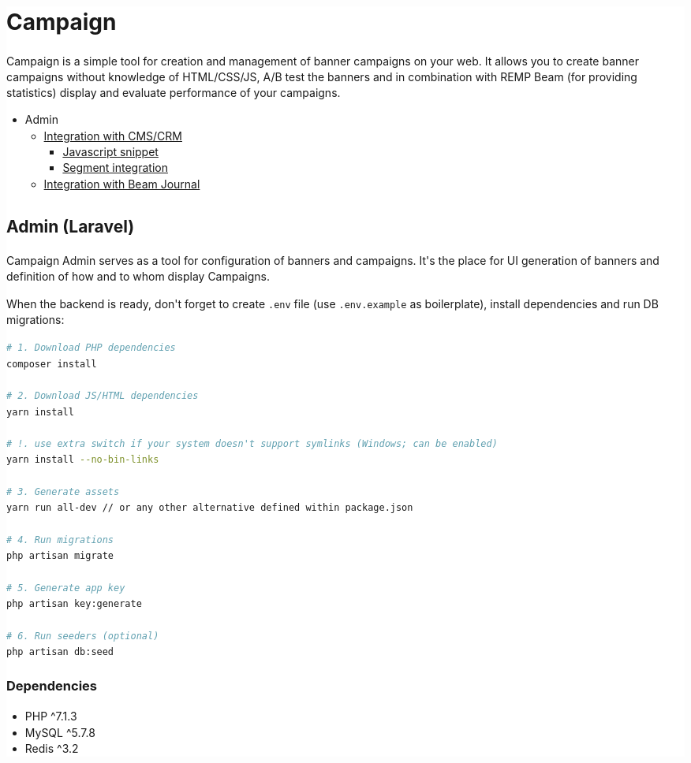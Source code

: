 # Campaign

Campaign is a simple tool for creation and management of banner campaigns on your web. It allows you to
create banner campaigns without knowledge of HTML/CSS/JS, A/B test the banners and in combination with REMP Beam
(for providing statistics) display and evaluate performance of your campaigns.

* Admin
  * [Integration with CMS/CRM](#admin-integration-with-cmscrm)
    * [Javascript snippet](#javascript-snippet)
    * [Segment integration](#segment-integration)
  * [Integration with Beam Journal](#admin-integration-with-beam-journal)

## Admin (Laravel)

Campaign Admin serves as a tool for configuration of banners and campaigns. It's the place for UI generation of banners
and definition of how and to whom display Campaigns. 

When the backend is ready, don't forget to create `.env` file (use `.env.example` as boilerplate), install dependencies and run DB migrations:

```bash
# 1. Download PHP dependencies
composer install

# 2. Download JS/HTML dependencies
yarn install

# !. use extra switch if your system doesn't support symlinks (Windows; can be enabled)
yarn install --no-bin-links

# 3. Generate assets
yarn run all-dev // or any other alternative defined within package.json

# 4. Run migrations
php artisan migrate

# 5. Generate app key
php artisan key:generate

# 6. Run seeders (optional)
php artisan db:seed
```

### Dependencies

- PHP ^7.1.3
- MySQL ^5.7.8
- Redis ^3.2
